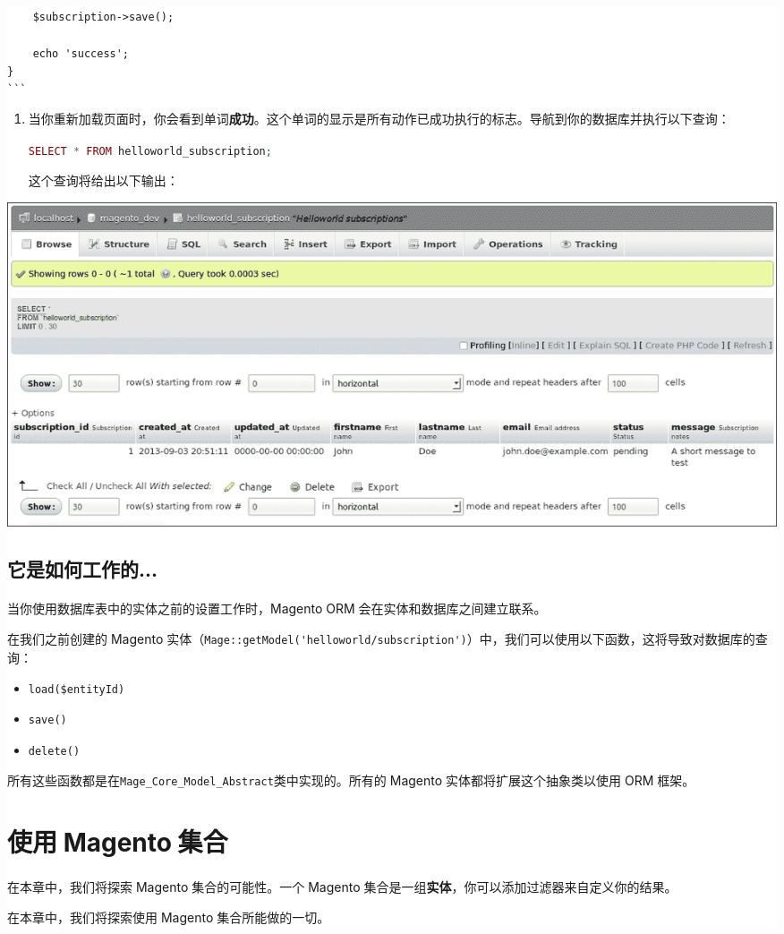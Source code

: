         $subscription->save();

        echo 'success';
    }
    ```

1.  当你重新加载页面时，你会看到单词**成功**。这个单词的显示是所有动作已成功执行的标志。导航到你的数据库并执行以下查询：

    ```php
    SELECT * FROM helloworld_subscription;

    ```

    这个查询将给出以下输出：

![如何做...](img/3329OS_06_04.jpg)

## 它是如何工作的...

当你使用数据库表中的实体之前的设置工作时，Magento ORM 会在实体和数据库之间建立联系。

在我们之前创建的 Magento 实体（`Mage::getModel('helloworld/subscription')`）中，我们可以使用以下函数，这将导致对数据库的查询：

+   `load($entityId)`

+   `save()`

+   `delete()`

所有这些函数都是在`Mage_Core_Model_Abstract`类中实现的。所有的 Magento 实体都将扩展这个抽象类以使用 ORM 框架。

# 使用 Magento 集合

在本章中，我们将探索 Magento 集合的可能性。一个 Magento 集合是一组**实体**，你可以添加过滤器来自定义你的结果。

在本章中，我们将探索使用 Magento 集合所能做的一切。

